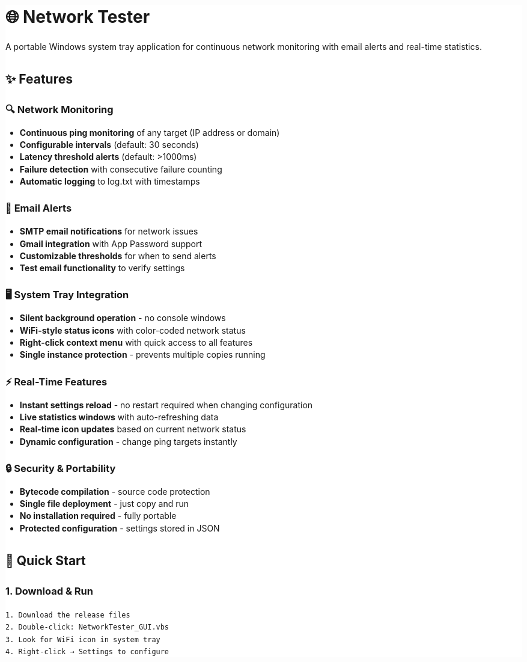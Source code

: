 # 🌐 Network Tester

A portable Windows system tray application for continuous network monitoring with email alerts and real-time statistics.

## ✨ Features

### 🔍 **Network Monitoring**
- **Continuous ping monitoring** of any target (IP address or domain)
- **Configurable intervals** (default: 30 seconds)
- **Latency threshold alerts** (default: >1000ms)
- **Failure detection** with consecutive failure counting
- **Automatic logging** to log.txt with timestamps

### 📧 **Email Alerts**
- **SMTP email notifications** for network issues
- **Gmail integration** with App Password support
- **Customizable thresholds** for when to send alerts
- **Test email functionality** to verify settings

### 🖥️ **System Tray Integration**
- **Silent background operation** - no console windows
- **WiFi-style status icons** with color-coded network status
- **Right-click context menu** with quick access to all features
- **Single instance protection** - prevents multiple copies running

### ⚡ **Real-Time Features**
- **Instant settings reload** - no restart required when changing configuration
- **Live statistics windows** with auto-refreshing data
- **Real-time icon updates** based on current network status
- **Dynamic configuration** - change ping targets instantly

### 🔒 **Security & Portability**
- **Bytecode compilation** - source code protection
- **Single file deployment** - just copy and run
- **No installation required** - fully portable
- **Protected configuration** - settings stored in JSON

## 🚀 Quick Start

### 1. **Download & Run**
```
1. Download the release files
2. Double-click: NetworkTester_GUI.vbs
3. Look for WiFi icon in system tray
4. Right-click → Settings to configure
```
